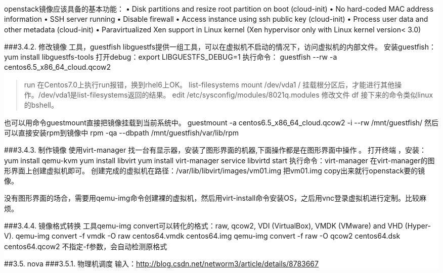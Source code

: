 openstack镜像应该具备的基本功能：
• Disk partitions and resize root partition on boot (cloud-init)
• No hard-coded MAC address information
• SSH server running
• Disable firewall
• Access instance using ssh public key (cloud-init)
• Process user data and other metadata (cloud-init)
• Paravirtualized Xen support in Linux kernel (Xen hypervisor only with Linux kernel version< 3.0)

###3.4.2.	修改镜像
工具，guestfish
libguestfs提供一组工具，可以在虚拟机不启动的情况下，访问虚拟机的内部文件。
安装guestfish：yum install libguestfs-tools
打开debug：export LIBGUESTFS_DEBUG=1
执行命令：
guestfish --rw -a  centos6.5_x86_64_cloud.qcow2
><fs> run          在Centos7.0上执行run报错，换到rhel6上OK。
><fs> list-filesystems
><fs> mount /dev/vda1 /        挂载根分区后，才能进行其他操作。/dev/vda1是list-filesystems返回的结果。
><fs> edit /etc/sysconfig/modules/8021q.modules     修改文件
><fs> df          接下来的命令类似linux的bshell。

也可以用命令guestmount直接把镜像挂载到当前系统中。
guestmount -a centos6.5_x86_64_cloud.qcow2 -i --rw /mnt/guestfish/
然后可以直接安装rpm到镜像中
rpm -qa --dbpath /mnt/guestfish/var/lib/rpm

###3.4.3.	制作镜像
使用virt-manager
找一台有显示器，安装了图形界面的机器,下面操作都是在图形界面中操作 。
打开终端 ，安装：
yum install qemu-kvm
yum install libvirt
yum install virt-manager
service libvirtd start
执行命令：virt-manager
在virt-manager的图形界面上创建虚拟机即可。
创建完成的虚拟机在路径：/var/lib/libvirt/images/vm01.img
把vm01.img copy出来就行openstack要的镜像。

没有图形界面的场合，需要用qemu-img命令创建裸的虚拟机，然后用virt-install命令安装OS，之后用vnc登录虚拟机进行定制。比较麻烦。

###3.4.4.	镜像格式转换
工具qemu-img convert可以转化的格式：raw, qcow2, VDI (VirtualBox), VMDK (VMware) and VHD (Hyper-V).
qemu-img convert -f vmdk -O raw centos64.vmdk centos64.img
qemu-img convert -f raw -O qcow2 centos64.dsk centos64.qcow2
不指定-f参数，会自动检测原格式

##3.5.	nova
###3.5.1.	物理机调度
输入：http://blog.csdn.net/networm3/article/details/8783667
 